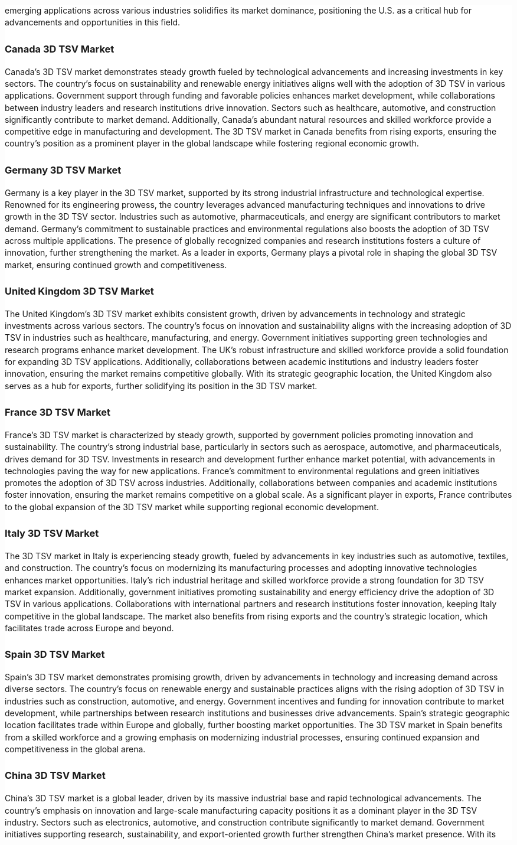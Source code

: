 emerging applications across various industries solidifies its market dominance, positioning the U.S. as a critical hub for advancements and opportunities in this field.</p><h3>Canada 3D TSV Market</h3><p>Canada&rsquo;s 3D TSV market demonstrates steady growth fueled by technological advancements and increasing investments in key sectors. The country&rsquo;s focus on sustainability and renewable energy initiatives aligns well with the adoption of 3D TSV in various applications. Government support through funding and favorable policies enhances market development, while collaborations between industry leaders and research institutions drive innovation. Sectors such as healthcare, automotive, and construction significantly contribute to market demand. Additionally, Canada&rsquo;s abundant natural resources and skilled workforce provide a competitive edge in manufacturing and development. The 3D TSV market in Canada benefits from rising exports, ensuring the country&rsquo;s position as a prominent player in the global landscape while fostering regional economic growth.</p><h3>Germany 3D TSV Market</h3><p>Germany is a key player in the 3D TSV market, supported by its strong industrial infrastructure and technological expertise. Renowned for its engineering prowess, the country leverages advanced manufacturing techniques and innovations to drive growth in the 3D TSV sector. Industries such as automotive, pharmaceuticals, and energy are significant contributors to market demand. Germany&rsquo;s commitment to sustainable practices and environmental regulations also boosts the adoption of 3D TSV across multiple applications. The presence of globally recognized companies and research institutions fosters a culture of innovation, further strengthening the market. As a leader in exports, Germany plays a pivotal role in shaping the global 3D TSV market, ensuring continued growth and competitiveness.</p><h3>United Kingdom 3D TSV Market</h3><p>The United Kingdom&rsquo;s 3D TSV market exhibits consistent growth, driven by advancements in technology and strategic investments across various sectors. The country&rsquo;s focus on innovation and sustainability aligns with the increasing adoption of 3D TSV in industries such as healthcare, manufacturing, and energy. Government initiatives supporting green technologies and research programs enhance market development. The UK&rsquo;s robust infrastructure and skilled workforce provide a solid foundation for expanding 3D TSV applications. Additionally, collaborations between academic institutions and industry leaders foster innovation, ensuring the market remains competitive globally. With its strategic geographic location, the United Kingdom also serves as a hub for exports, further solidifying its position in the 3D TSV market.</p><h3>France 3D TSV Market</h3><p>France&rsquo;s 3D TSV market is characterized by steady growth, supported by government policies promoting innovation and sustainability. The country&rsquo;s strong industrial base, particularly in sectors such as aerospace, automotive, and pharmaceuticals, drives demand for 3D TSV. Investments in research and development further enhance market potential, with advancements in technologies paving the way for new applications. France&rsquo;s commitment to environmental regulations and green initiatives promotes the adoption of 3D TSV across industries. Additionally, collaborations between companies and academic institutions foster innovation, ensuring the market remains competitive on a global scale. As a significant player in exports, France contributes to the global expansion of the 3D TSV market while supporting regional economic development.</p><h3>Italy 3D TSV Market</h3><p>The 3D TSV market in Italy is experiencing steady growth, fueled by advancements in key industries such as automotive, textiles, and construction. The country&rsquo;s focus on modernizing its manufacturing processes and adopting innovative technologies enhances market opportunities. Italy&rsquo;s rich industrial heritage and skilled workforce provide a strong foundation for 3D TSV market expansion. Additionally, government initiatives promoting sustainability and energy efficiency drive the adoption of 3D TSV in various applications. Collaborations with international partners and research institutions foster innovation, keeping Italy competitive in the global landscape. The market also benefits from rising exports and the country&rsquo;s strategic location, which facilitates trade across Europe and beyond.</p><h3>Spain 3D TSV Market</h3><p>Spain&rsquo;s 3D TSV market demonstrates promising growth, driven by advancements in technology and increasing demand across diverse sectors. The country&rsquo;s focus on renewable energy and sustainable practices aligns with the rising adoption of 3D TSV in industries such as construction, automotive, and energy. Government incentives and funding for innovation contribute to market development, while partnerships between research institutions and businesses drive advancements. Spain&rsquo;s strategic geographic location facilitates trade within Europe and globally, further boosting market opportunities. The 3D TSV market in Spain benefits from a skilled workforce and a growing emphasis on modernizing industrial processes, ensuring continued expansion and competitiveness in the global arena.</p><h3>China 3D TSV Market</h3><p>China&rsquo;s 3D TSV market is a global leader, driven by its massive industrial base and rapid technological advancements. The country&rsquo;s emphasis on innovation and large-scale manufacturing capacity positions it as a dominant player in the 3D TSV industry. Sectors such as electronics, automotive, and construction contribute significantly to market demand. Government initiatives supporting research, sustainability, and export-oriented growth further strengthen China&rsquo;s market presence. With its